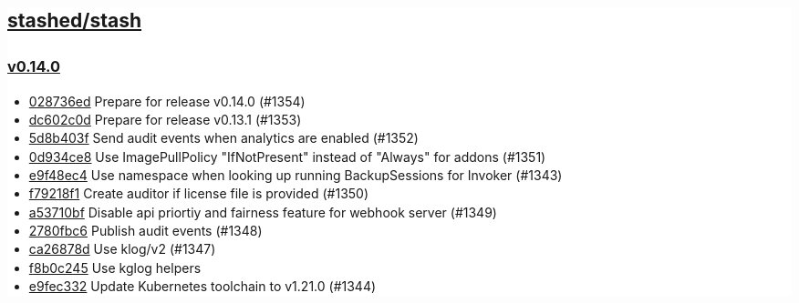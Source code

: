 

## [stashed/stash](https://github.com/stashed/stash)

### [v0.14.0](https://github.com/stashed/stash/releases/tag/v0.14.0)

- [028736ed](https://github.com/stashed/stash/commit/028736ed) Prepare for release v0.14.0 (#1354)
- [dc602c0d](https://github.com/stashed/stash/commit/dc602c0d) Prepare for release v0.13.1 (#1353)
- [5d8b403f](https://github.com/stashed/stash/commit/5d8b403f) Send audit events when analytics are enabled (#1352)
- [0d934ce8](https://github.com/stashed/stash/commit/0d934ce8) Use ImagePullPolicy "IfNotPresent" instead of "Always" for addons (#1351)
- [e9f48ec4](https://github.com/stashed/stash/commit/e9f48ec4) Use namespace when looking up running BackupSessions for Invoker (#1343)
- [f79218f1](https://github.com/stashed/stash/commit/f79218f1) Create auditor if license file is provided (#1350)
- [a53710bf](https://github.com/stashed/stash/commit/a53710bf) Disable api priortiy and fairness feature for webhook server (#1349)
- [2780fbc6](https://github.com/stashed/stash/commit/2780fbc6) Publish audit events (#1348)
- [ca26878d](https://github.com/stashed/stash/commit/ca26878d) Use klog/v2 (#1347)
- [f8b0c245](https://github.com/stashed/stash/commit/f8b0c245) Use kglog helpers
- [e9fec332](https://github.com/stashed/stash/commit/e9fec332) Update Kubernetes toolchain to v1.21.0 (#1344)




